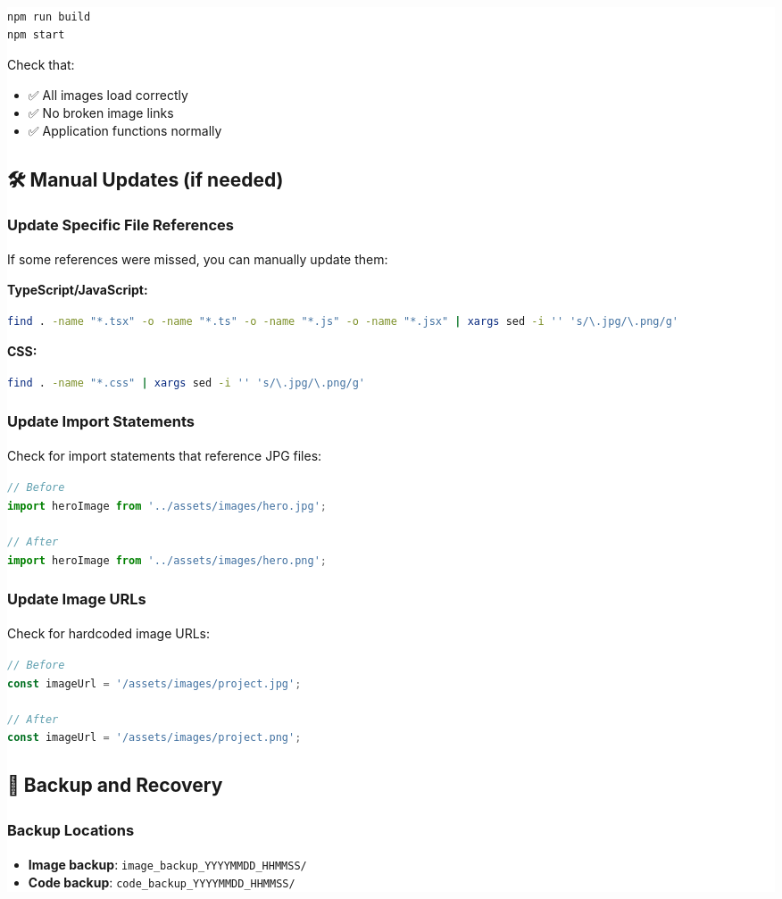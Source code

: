 ```bash
npm run build
npm start
```

Check that:
- ✅ All images load correctly
- ✅ No broken image links
- ✅ Application functions normally

## 🛠️ Manual Updates (if needed)

### Update Specific File References

If some references were missed, you can manually update them:

**TypeScript/JavaScript:**
```bash
find . -name "*.tsx" -o -name "*.ts" -o -name "*.js" -o -name "*.jsx" | xargs sed -i '' 's/\.jpg/\.png/g'
```

**CSS:**
```bash
find . -name "*.css" | xargs sed -i '' 's/\.jpg/\.png/g'
```

### Update Import Statements

Check for import statements that reference JPG files:

```typescript
// Before
import heroImage from '../assets/images/hero.jpg';

// After
import heroImage from '../assets/images/hero.png';
```

### Update Image URLs

Check for hardcoded image URLs:

```typescript
// Before
const imageUrl = '/assets/images/project.jpg';

// After
const imageUrl = '/assets/images/project.png';
```

## 📁 Backup and Recovery

### Backup Locations
- **Image backup**: `image_backup_YYYYMMDD_HHMMSS/`
- **Code backup**: `code_backup_YYYYMMDD_HHMMSS/`
